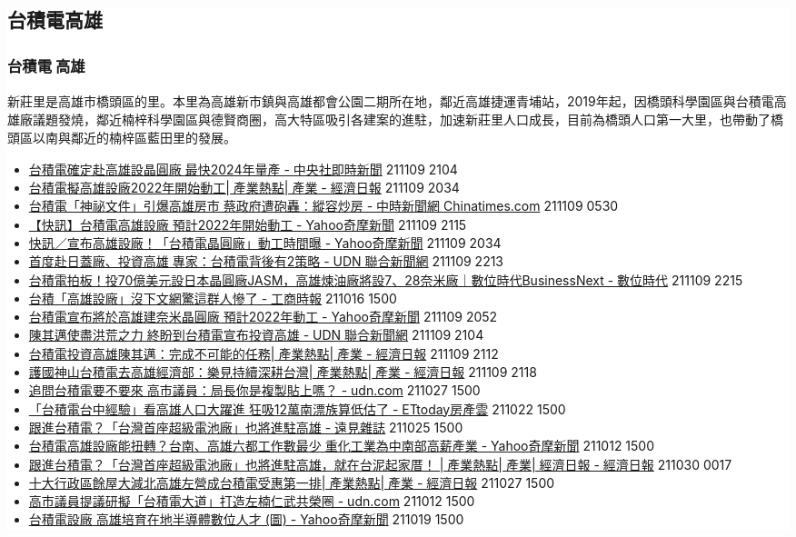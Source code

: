 ## 台積電高雄

### 台積電 高雄

新莊里是高雄市橋頭區的里。本里為高雄新市鎮與高雄都會公園二期所在地，鄰近高雄捷運青埔站，2019年起，因橋頭科學園區與台積電高雄廠議題發燒，鄰近楠梓科學園區與德賢商圈，高大特區吸引各建案的進駐，加速新莊里人口成長，目前為橋頭人口第一大里，也帶動了橋頭區以南與鄰近的楠梓區藍田里的發展。
- [台積電確定赴高雄設晶圓廠 最快2024年量產 - 中央社即時新聞](https://www.cna.com.tw/news/firstnews/202111095009.aspx "台積電確定赴高雄設晶圓廠 最快2024年量產 - 中央社即時新聞") 211109 2104
- [台積電擬高雄設廠2022年開始動工| 產業熱點| 產業 - 經濟日報](https://money.udn.com/money/story/5612/5878642?from=edn_msg "台積電擬高雄設廠2022年開始動工| 產業熱點| 產業 - 經濟日報") 211109 2034
- [台積電「神祕文件」引爆高雄房市 蔡政府遭砲轟：縱容炒房 - 中時新聞網 Chinatimes.com](https://www.chinatimes.com/realtimenews/20211109000025-260410 "台積電「神祕文件」引爆高雄房市 蔡政府遭砲轟：縱容炒房 - 中時新聞網 Chinatimes.com") 211109 0530
- [【快訊】台積電高雄設廠 預計2022年開始動工 - Yahoo奇摩新聞](https://tw.news.yahoo.com/%E5%BF%AB%E8%A8%8A-%E5%8F%B0%E7%A9%8D%E9%9B%BB%E9%AB%98%E9%9B%84%E8%A8%AD%E5%BB%A0-%E9%A0%90%E8%A8%882022%E5%B9%B4%E9%96%8B%E5%A7%8B%E5%8B%95%E5%B7%A5-131500586.html "【快訊】台積電高雄設廠 預計2022年開始動工 - Yahoo奇摩新聞") 211109 2115
- [快訊／宣布高雄設廠！「台積電晶圓廠」動工時間曝 - Yahoo奇摩新聞](https://tw.news.yahoo.com/%E5%BF%AB%E8%A8%8A-%E5%AE%A3%E5%B8%83%E9%AB%98%E9%9B%84%E8%A8%AD%E5%BB%A0-%E5%8F%B0%E7%A9%8D%E9%9B%BB%E6%99%B6%E5%9C%93%E5%BB%A0-%E5%8B%95%E5%B7%A5%E6%99%82%E9%96%93%E6%9B%9D-123404600.html "快訊／宣布高雄設廠！「台積電晶圓廠」動工時間曝 - Yahoo奇摩新聞") 211109 2034
- [首度赴日蓋廠、投資高雄 專家：台積電背後有2策略 - UDN 聯合新聞網](https://udn.com/news/story/7240/5878801?from=udn-relatednews_ch2 "首度赴日蓋廠、投資高雄 專家：台積電背後有2策略 - UDN 聯合新聞網") 211109 2213
- [台積電拍板！投70億美元設日本晶圓廠JASM，高雄煉油廠將設7、28奈米廠｜數位時代BusinessNext - 數位時代](https://www.bnext.com.tw/article/66087/tsmc-2021-japan-sony-semi- "台積電拍板！投70億美元設日本晶圓廠JASM，高雄煉油廠將設7、28奈米廠｜數位時代BusinessNext - 數位時代") 211109 2215
- [台積「高雄設廠」沒下文網驚這群人慘了 - 工商時報](https://ctee.com.tw/news/tech/532840.html "台積「高雄設廠」沒下文網驚這群人慘了 - 工商時報") 211016 1500
- [台積電宣布將於高雄建奈米晶圓廠 預計2022年動工 - Yahoo奇摩新聞](https://tw.news.yahoo.com/%E5%8F%B0%E7%A9%8D%E9%9B%BB%E5%AE%A3%E5%B8%83%E5%B0%87%E6%96%BC%E9%AB%98%E9%9B%84%E5%BB%BA%E5%A5%88%E7%B1%B3%E6%99%B6%E5%9C%93%E5%BB%A0-%E9%A0%90%E8%A8%882022%E5%B9%B4%E5%8B%95%E5%B7%A5-125237054.html "台積電宣布將於高雄建奈米晶圓廠 預計2022年動工 - Yahoo奇摩新聞") 211109 2052
- [陳其邁使盡洪荒之力 終盼到台積電宣布投資高雄 - UDN 聯合新聞網](https://udn.com/news/story/7240/5878699?from=udn-ch1_breaknews-1-cate6-news "陳其邁使盡洪荒之力 終盼到台積電宣布投資高雄 - UDN 聯合新聞網") 211109 2104
- [台積電投資高雄陳其邁：完成不可能的任務| 產業熱點| 產業 - 經濟日報](https://money.udn.com/money/story/5612/5878717?from=edn_newest_index "台積電投資高雄陳其邁：完成不可能的任務| 產業熱點| 產業 - 經濟日報") 211109 2112
- [護國神山台積電去高雄經濟部：樂見持續深耕台灣| 產業熱點| 產業 - 經濟日報](https://money.udn.com/money/story/5612/5878720?from=edn_newestlist_cate_side "護國神山台積電去高雄經濟部：樂見持續深耕台灣| 產業熱點| 產業 - 經濟日報") 211109 2118
- [追問台積電要不要來 高市議員：局長你是複製貼上嗎？ - udn.com](https://udn.com/news/story/7327/5847485 "追問台積電要不要來 高市議員：局長你是複製貼上嗎？ - udn.com") 211027 1500
- [「台積電台中經驗」看高雄人口大躍進 狂吸12萬南漂族算低估了 - ETtoday房產雲](https://house.ettoday.net/news/2106083 "「台積電台中經驗」看高雄人口大躍進 狂吸12萬南漂族算低估了 - ETtoday房產雲") 211022 1500
- [跟進台積電？「台灣首座超級電池廠」也將進駐高雄 - 遠見雜誌](https://www.gvm.com.tw/article/83461 "跟進台積電？「台灣首座超級電池廠」也將進駐高雄 - 遠見雜誌") 211025 1500
- [台積電高雄設廠能扭轉？台南、高雄六都工作數最少 重化工業為中南部高薪產業 - Yahoo奇摩新聞](https://tw.news.yahoo.com/%E5%8F%B0%E7%A9%8D%E9%9B%BB%E9%AB%98%E9%9B%84%E8%A8%AD%E5%BB%A0%E8%83%BD%E6%89%AD%E8%BD%89-%E5%8F%B0%E5%8D%97-%E9%AB%98%E9%9B%84%E5%85%AD%E9%83%BD%E5%B7%A5%E4%BD%9C%E6%95%B8%E6%9C%80%E5%B0%91-%E9%87%8D%E5%8C%96%E5%B7%A5%E6%A5%AD%E7%82%BA%E4%B8%AD%E5%8D%97%E9%83%A8%E9%AB%98%E8%96%AA%E7%94%A2%E6%A5%AD-040807629.html "台積電高雄設廠能扭轉？台南、高雄六都工作數最少 重化工業為中南部高薪產業 - Yahoo奇摩新聞") 211012 1500
- [跟進台積電？「台灣首座超級電池廠」也將進駐高雄，就在台泥起家厝！ | 產業熱點| 產業| 經濟日報 - 經濟日報](https://money.udn.com/money/story/5612/5853969 "跟進台積電？「台灣首座超級電池廠」也將進駐高雄，就在台泥起家厝！ | 產業熱點| 產業| 經濟日報 - 經濟日報") 211030 0017
- [十大行政區餘屋大減北高雄左營成台積電受惠第一排| 產業熱點| 產業 - 經濟日報](https://money.udn.com/money/story/5612/5847427 "十大行政區餘屋大減北高雄左營成台積電受惠第一排| 產業熱點| 產業 - 經濟日報") 211027 1500
- [高市議員提議研擬「台積電大道」打造左楠仁武共榮圈 - udn.com](https://udn.com/news/story/7327/5810501 "高市議員提議研擬「台積電大道」打造左楠仁武共榮圈 - udn.com") 211012 1500
- [台積電設廠 高雄培育在地半導體數位人才 (圖) - Yahoo奇摩新聞](https://tw.news.yahoo.com/%E5%8F%B0%E7%A9%8D%E9%9B%BB%E8%A8%AD%E5%BB%A0-%E9%AB%98%E9%9B%84%E5%9F%B9%E8%82%B2%E5%9C%A8%E5%9C%B0%E5%8D%8A%E5%B0%8E%E9%AB%94%E6%95%B8%E4%BD%8D%E4%BA%BA%E6%89%8D-%E5%9C%96-061502857.html "台積電設廠 高雄培育在地半導體數位人才 (圖) - Yahoo奇摩新聞") 211019 1500
